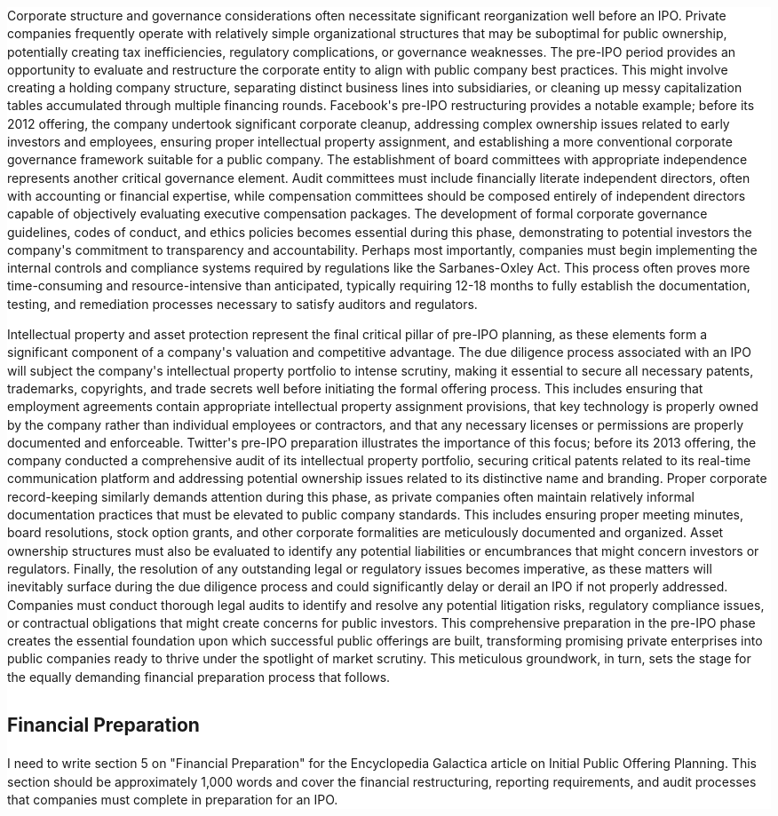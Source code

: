 Corporate structure and governance considerations often necessitate significant reorganization well before an IPO. Private companies frequently operate with relatively simple organizational structures that may be suboptimal for public ownership, potentially creating tax inefficiencies, regulatory complications, or governance weaknesses. The pre-IPO period provides an opportunity to evaluate and restructure the corporate entity to align with public company best practices. This might involve creating a holding company structure, separating distinct business lines into subsidiaries, or cleaning up messy capitalization tables accumulated through multiple financing rounds. Facebook's pre-IPO restructuring provides a notable example; before its 2012 offering, the company undertook significant corporate cleanup, addressing complex ownership issues related to early investors and employees, ensuring proper intellectual property assignment, and establishing a more conventional corporate governance framework suitable for a public company. The establishment of board committees with appropriate independence represents another critical governance element. Audit committees must include financially literate independent directors, often with accounting or financial expertise, while compensation committees should be composed entirely of independent directors capable of objectively evaluating executive compensation packages. The development of formal corporate governance guidelines, codes of conduct, and ethics policies becomes essential during this phase, demonstrating to potential investors the company's commitment to transparency and accountability. Perhaps most importantly, companies must begin implementing the internal controls and compliance systems required by regulations like the Sarbanes-Oxley Act. This process often proves more time-consuming and resource-intensive than anticipated, typically requiring 12-18 months to fully establish the documentation, testing, and remediation processes necessary to satisfy auditors and regulators.

Intellectual property and asset protection represent the final critical pillar of pre-IPO planning, as these elements form a significant component of a company's valuation and competitive advantage. The due diligence process associated with an IPO will subject the company's intellectual property portfolio to intense scrutiny, making it essential to secure all necessary patents, trademarks, copyrights, and trade secrets well before initiating the formal offering process. This includes ensuring that employment agreements contain appropriate intellectual property assignment provisions, that key technology is properly owned by the company rather than individual employees or contractors, and that any necessary licenses or permissions are properly documented and enforceable. Twitter's pre-IPO preparation illustrates the importance of this focus; before its 2013 offering, the company conducted a comprehensive audit of its intellectual property portfolio, securing critical patents related to its real-time communication platform and addressing potential ownership issues related to its distinctive name and branding. Proper corporate record-keeping similarly demands attention during this phase, as private companies often maintain relatively informal documentation practices that must be elevated to public company standards. This includes ensuring proper meeting minutes, board resolutions, stock option grants, and other corporate formalities are meticulously documented and organized. Asset ownership structures must also be evaluated to identify any potential liabilities or encumbrances that might concern investors or regulators. Finally, the resolution of any outstanding legal or regulatory issues becomes imperative, as these matters will inevitably surface during the due diligence process and could significantly delay or derail an IPO if not properly addressed. Companies must conduct thorough legal audits to identify and resolve any potential litigation risks, regulatory compliance issues, or contractual obligations that might create concerns for public investors. This comprehensive preparation in the pre-IPO phase creates the essential foundation upon which successful public offerings are built, transforming promising private enterprises into public companies ready to thrive under the spotlight of market scrutiny. This meticulous groundwork, in turn, sets the stage for the equally demanding financial preparation process that follows.

## Financial Preparation

<think>I need to write section 5 on "Financial Preparation" for the Encyclopedia Galactica article on Initial Public Offering Planning. This section should be approximately 1,000 words and cover the financial restructuring, reporting requirements, and audit processes that companies must complete in preparation for an IPO.
